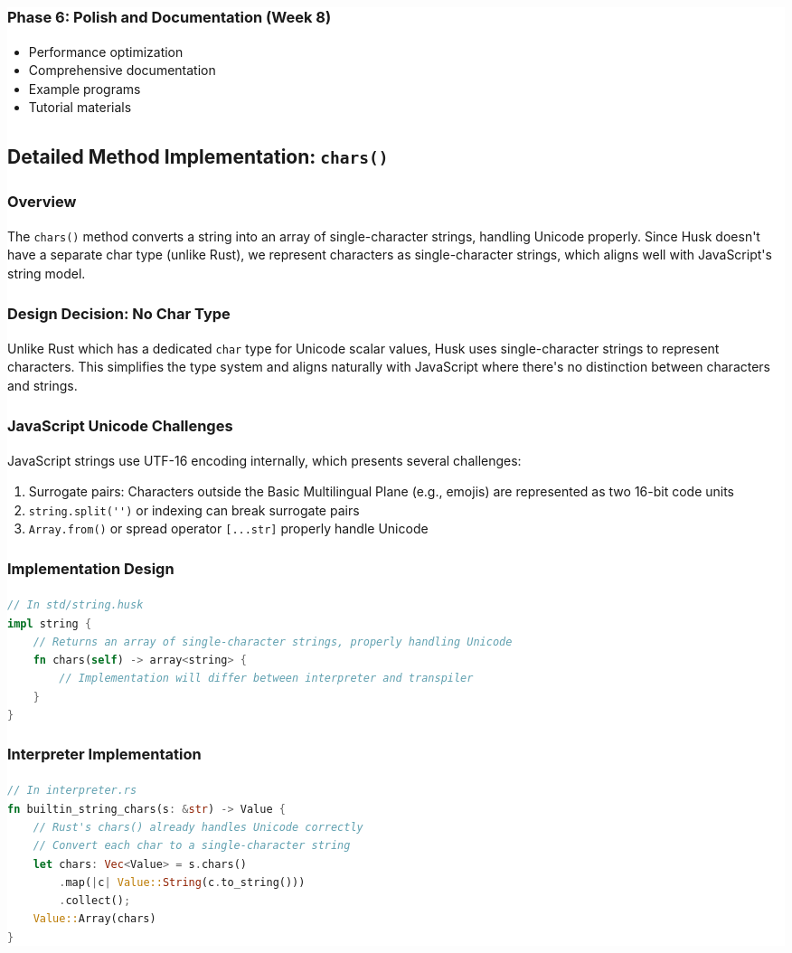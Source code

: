 ### Phase 6: Polish and Documentation (Week 8)
- Performance optimization
- Comprehensive documentation
- Example programs
- Tutorial materials

## Detailed Method Implementation: `chars()`

### Overview
The `chars()` method converts a string into an array of single-character strings, handling Unicode properly. Since Husk doesn't have a separate char type (unlike Rust), we represent characters as single-character strings, which aligns well with JavaScript's string model.

### Design Decision: No Char Type
Unlike Rust which has a dedicated `char` type for Unicode scalar values, Husk uses single-character strings to represent characters. This simplifies the type system and aligns naturally with JavaScript where there's no distinction between characters and strings.

### JavaScript Unicode Challenges
JavaScript strings use UTF-16 encoding internally, which presents several challenges:
1. Surrogate pairs: Characters outside the Basic Multilingual Plane (e.g., emojis) are represented as two 16-bit code units
2. `string.split('')` or indexing can break surrogate pairs
3. `Array.from()` or spread operator `[...str]` properly handle Unicode

### Implementation Design

```rust
// In std/string.husk
impl string {
    // Returns an array of single-character strings, properly handling Unicode
    fn chars(self) -> array<string> {
        // Implementation will differ between interpreter and transpiler
    }
}
```

### Interpreter Implementation

```rust
// In interpreter.rs
fn builtin_string_chars(s: &str) -> Value {
    // Rust's chars() already handles Unicode correctly
    // Convert each char to a single-character string
    let chars: Vec<Value> = s.chars()
        .map(|c| Value::String(c.to_string()))
        .collect();
    Value::Array(chars)
}
```
